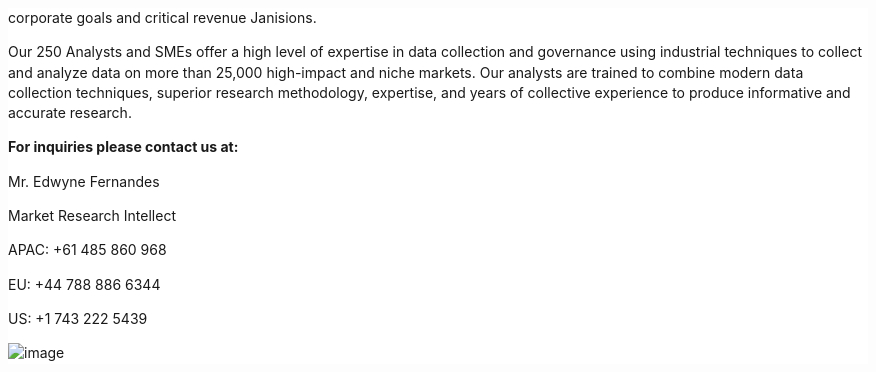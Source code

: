 corporate goals and critical revenue Janisions.</p><p><span class="">Our 250 Analysts and SMEs offer a high level of expertise in data collection and governance using industrial techniques to collect and analyze data on more than 25,000 high-impact and niche markets. Our analysts are trained to combine modern data collection techniques, superior research methodology, expertise, and years of collective experience to produce informative and accurate research.</span></p><p><strong>For inquiries please contact us at:</strong></p><p>Mr. Edwyne Fernandes</p><p>Market Research Intellect</p><p>APAC: +61 485 860 968</p><p>EU: +44 788 886 6344</p><p>US: +1 743 222 5439</p>
![image](https://github.com/user-attachments/assets/a52e40a5-9eb5-4b93-92d4-88f6ff5d9ea3)

